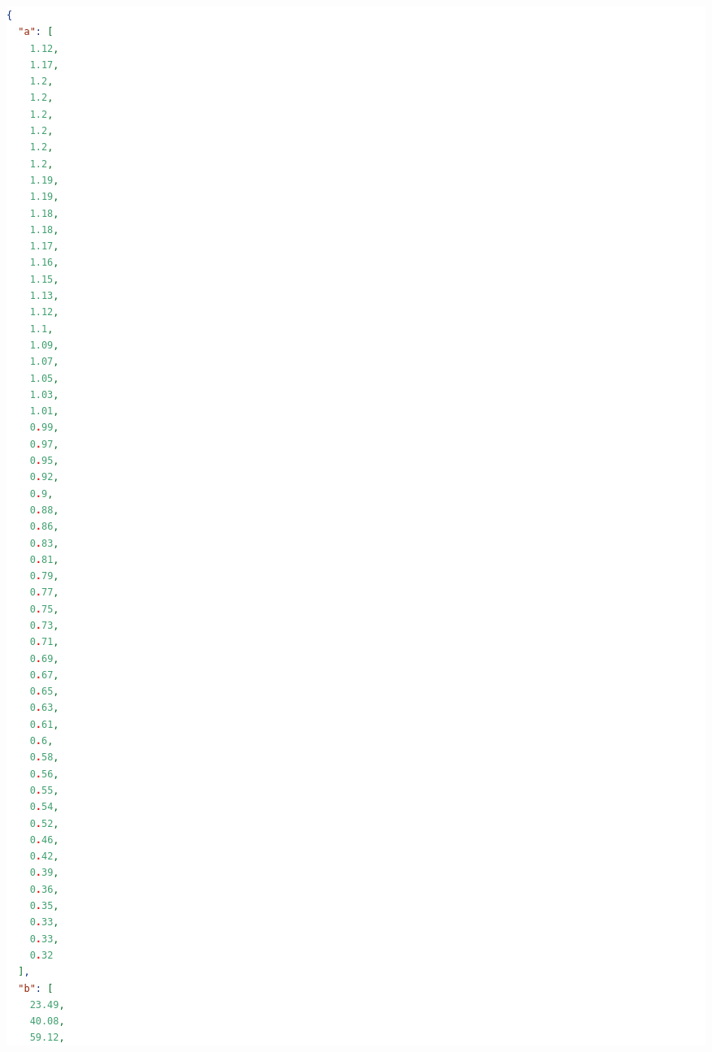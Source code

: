 ```json
{
  "a": [
    1.12,
    1.17,
    1.2,
    1.2,
    1.2,
    1.2,
    1.2,
    1.2,
    1.19,
    1.19,
    1.18,
    1.18,
    1.17,
    1.16,
    1.15,
    1.13,
    1.12,
    1.1,
    1.09,
    1.07,
    1.05,
    1.03,
    1.01,
    0.99,
    0.97,
    0.95,
    0.92,
    0.9,
    0.88,
    0.86,
    0.83,
    0.81,
    0.79,
    0.77,
    0.75,
    0.73,
    0.71,
    0.69,
    0.67,
    0.65,
    0.63,
    0.61,
    0.6,
    0.58,
    0.56,
    0.55,
    0.54,
    0.52,
    0.46,
    0.42,
    0.39,
    0.36,
    0.35,
    0.33,
    0.33,
    0.32
  ],
  "b": [
    23.49,
    40.08,
    59.12,
```
